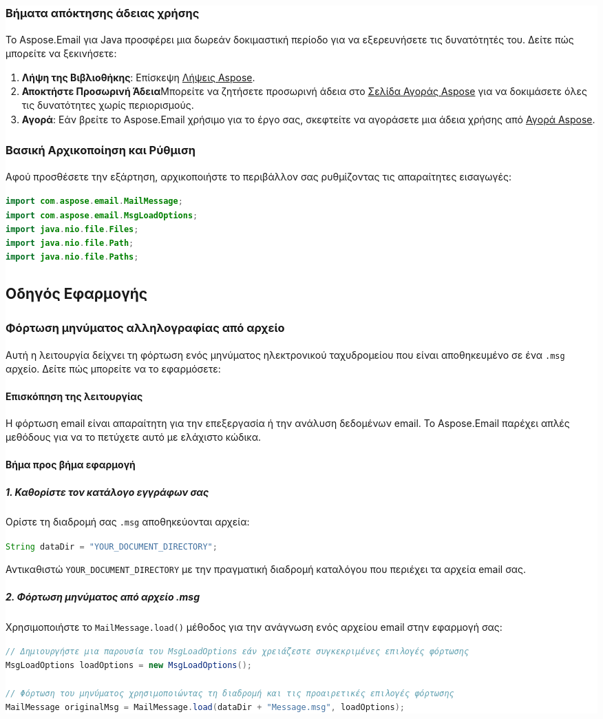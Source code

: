 ### Βήματα απόκτησης άδειας χρήσης

Το Aspose.Email για Java προσφέρει μια δωρεάν δοκιμαστική περίοδο για να εξερευνήσετε τις δυνατότητές του. Δείτε πώς μπορείτε να ξεκινήσετε:
1. **Λήψη της Βιβλιοθήκης**: Επίσκεψη [Λήψεις Aspose](https://releases.aspose.com/email/java/).
2. **Αποκτήστε Προσωρινή Άδεια**Μπορείτε να ζητήσετε προσωρινή άδεια στο [Σελίδα Αγοράς Aspose](https://purchase.aspose.com/temporary-license/) για να δοκιμάσετε όλες τις δυνατότητες χωρίς περιορισμούς.
3. **Αγορά**: Εάν βρείτε το Aspose.Email χρήσιμο για το έργο σας, σκεφτείτε να αγοράσετε μια άδεια χρήσης από [Αγορά Aspose](https://purchase.aspose.com/buy).

### Βασική Αρχικοποίηση και Ρύθμιση

Αφού προσθέσετε την εξάρτηση, αρχικοποιήστε το περιβάλλον σας ρυθμίζοντας τις απαραίτητες εισαγωγές:

```java
import com.aspose.email.MailMessage;
import com.aspose.email.MsgLoadOptions;
import java.nio.file.Files;
import java.nio.file.Path;
import java.nio.file.Paths;
```

## Οδηγός Εφαρμογής

### Φόρτωση μηνύματος αλληλογραφίας από αρχείο

Αυτή η λειτουργία δείχνει τη φόρτωση ενός μηνύματος ηλεκτρονικού ταχυδρομείου που είναι αποθηκευμένο σε ένα `.msg` αρχείο. Δείτε πώς μπορείτε να το εφαρμόσετε:

#### Επισκόπηση της λειτουργίας

Η φόρτωση email είναι απαραίτητη για την επεξεργασία ή την ανάλυση δεδομένων email. Το Aspose.Email παρέχει απλές μεθόδους για να το πετύχετε αυτό με ελάχιστο κώδικα.

#### Βήμα προς βήμα εφαρμογή

##### 1. Καθορίστε τον κατάλογο εγγράφων σας

Ορίστε τη διαδρομή σας `.msg` αποθηκεύονται αρχεία:

```java
String dataDir = "YOUR_DOCUMENT_DIRECTORY";
```

Αντικαθιστώ `YOUR_DOCUMENT_DIRECTORY` με την πραγματική διαδρομή καταλόγου που περιέχει τα αρχεία email σας.

##### 2. Φόρτωση μηνύματος από αρχείο .msg

Χρησιμοποιήστε το `MailMessage.load()` μέθοδος για την ανάγνωση ενός αρχείου email στην εφαρμογή σας:

```java
// Δημιουργήστε μια παρουσία του MsgLoadOptions εάν χρειάζεστε συγκεκριμένες επιλογές φόρτωσης
MsgLoadOptions loadOptions = new MsgLoadOptions();

// Φόρτωση του μηνύματος χρησιμοποιώντας τη διαδρομή και τις προαιρετικές επιλογές φόρτωσης
MailMessage originalMsg = MailMessage.load(dataDir + "Message.msg", loadOptions);
```
